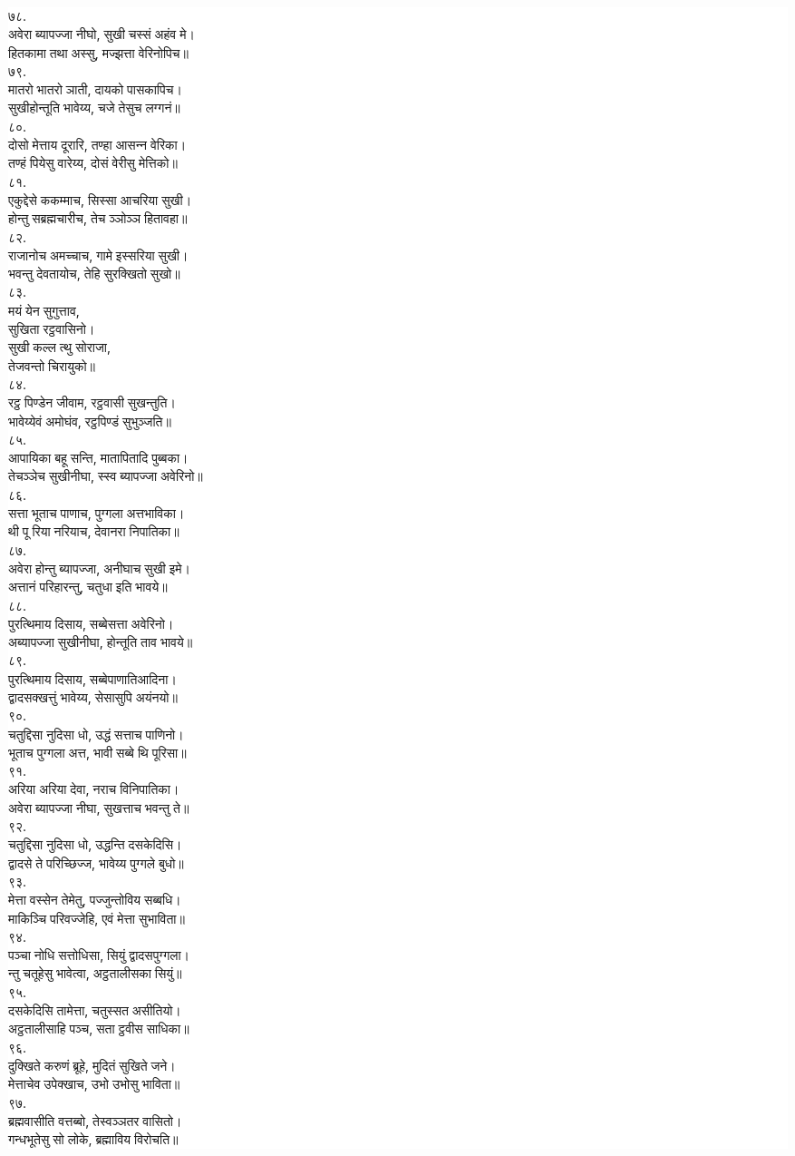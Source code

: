 ७८.  
अवेरा ब्यापज्‍जा नीघो, सुखी चस्सं अहंव मे।  
हितकामा तथा अस्सु, मज्झत्ता वेरिनोपिच॥  
७९.  
मातरो भातरो ञाती, दायको पासकापिच।  
सुखीहोन्तूति भावेय्य, चजे तेसुच लग्गनं॥  
८०.  
दोसो मेत्ताय दूरारि, तण्हा आसन्‍न वेरिका।  
तण्हं पियेसु वारेय्य, दोसं वेरीसु मेत्तिको॥  
८१.  
एकुद्देसे ककम्माच, सिस्सा आचरिया सुखी।  
होन्तु सब्रह्मचारीच, तेच ञ्‍ञोञ्‍ञ हितावहा॥  
८२.  
राजानोच अमच्‍चाच, गामे इस्सरिया सुखी।  
भवन्तु देवतायोच, तेहि सुरक्खितो सुखो॥  
८३.  
मयं येन सुगुत्ताव,  
सुखिता रट्ठवासिनो।  
सुखी कल्‍ल त्थु सोराजा,  
तेजवन्तो चिरायुको॥  
८४.  
रट्ठ पिण्डेन जीवाम, रट्ठवासी सुखन्तुति।  
भावेय्येवं अमोघंव, रट्ठपिण्डं सुभुञ्‍जति॥  
८५.  
आपायिका बहू सन्ति, मातापितादि पुब्बका।  
तेचञ्‍ञेच सुखीनीघा, स्स्व ब्यापज्‍जा अवेरिनो॥  
८६.  
सत्ता भूताच पाणाच, पुग्गला अत्तभाविका।  
थी पू रिया नरियाच, देवानरा निपातिका॥  
८७.  
अवेरा होन्तु ब्यापज्‍जा, अनीघाच सुखी इमे।  
अत्तानं परिहारन्तु, चतुधा इति भावये॥  
८८.  
पुरत्थिमाय दिसाय, सब्बेसत्ता अवेरिनो।  
अब्यापज्‍जा सुखीनीघा, होन्तूति ताव भावये॥  
८९.  
पुरत्थिमाय दिसाय, सब्बेपाणातिआदिना।  
द्वादसक्खत्तुं भावेय्य, सेसासुपि अयंनयो॥  
९०.  
चतुद्दिसा नुदिसा धो, उद्धं सत्ताच पाणिनो।  
भूताच पुग्गला अत्त, भावी सब्बे थि पूरिसा॥  
९१.  
अरिया अरिया देवा, नराच विनिपातिका।  
अवेरा ब्यापज्‍जा नीघा, सुखत्ताच भवन्तु ते॥  
९२.  
चतुद्दिसा नुदिसा धो, उद्धन्ति दसकेदिसि।  
द्वादसे ते परिच्छिज्‍ज, भावेय्य पुग्गले बुधो॥  
९३.  
मेत्ता वस्सेन तेमेतु, पज्‍जुन्तोविय सब्बधि।  
माकिञ्‍चि परिवज्‍जेहि, एवं मेत्ता सुभाविता॥  
९४.  
पञ्‍चा नोधि सत्तोधिसा, सियुं द्वादसपुग्गला।  
न्तु चतूहेसु भावेत्वा, अट्ठतालीसका सियुं॥  
९५.  
दसकेदिसि तामेत्ता, चतुस्सत असीतियो।  
अट्ठतालीसाहि पञ्‍च, सता ट्ठवीस साधिका॥  
९६.  
दुक्खिते करुणं ब्रूहे, मुदितं सुखिते जने।  
मेत्ताचेव उपेक्खाच, उभो उभोसु भाविता॥  
९७.  
ब्रह्मवासीति वत्तब्बो, तेस्वञ्‍ञतर वासितो।  
गन्धभूतेसु सो लोके, ब्रह्माविय विरोचति॥  